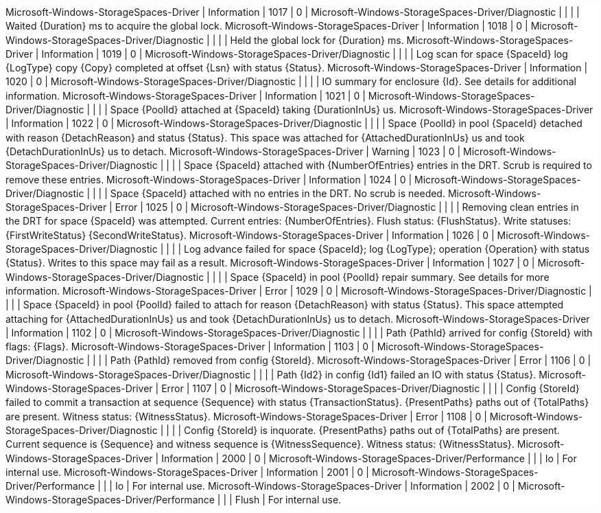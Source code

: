 Microsoft-Windows-StorageSpaces-Driver  |  Information  |  1017      |  0        |  Microsoft-Windows-StorageSpaces-Driver/Diagnostic   |        |          |             |  Waited {Duration} ms to acquire the global lock.
Microsoft-Windows-StorageSpaces-Driver  |  Information  |  1018      |  0        |  Microsoft-Windows-StorageSpaces-Driver/Diagnostic   |        |          |             |  Held the global lock for {Duration} ms.
Microsoft-Windows-StorageSpaces-Driver  |  Information  |  1019      |  0        |  Microsoft-Windows-StorageSpaces-Driver/Diagnostic   |        |          |             |  Log scan for space {SpaceId} log {LogType} copy {Copy} completed at offset {Lsn} with status {Status}.
Microsoft-Windows-StorageSpaces-Driver  |  Information  |  1020      |  0        |  Microsoft-Windows-StorageSpaces-Driver/Diagnostic   |        |          |             |  IO summary for enclosure {Id}. See details for additional information.
Microsoft-Windows-StorageSpaces-Driver  |  Information  |  1021      |  0        |  Microsoft-Windows-StorageSpaces-Driver/Diagnostic   |        |          |             |  Space {PoolId} attached at {SpaceId} taking {DurationInUs} us.
Microsoft-Windows-StorageSpaces-Driver  |  Information  |  1022      |  0        |  Microsoft-Windows-StorageSpaces-Driver/Diagnostic   |        |          |             |  Space {PoolId} in pool {SpaceId} detached with reason {DetachReason} and status {Status}. This space was attached for {AttachedDurationInUs} us and took {DetachDurationInUs} us to detach.
Microsoft-Windows-StorageSpaces-Driver  |  Warning      |  1023      |  0        |  Microsoft-Windows-StorageSpaces-Driver/Diagnostic   |        |          |             |  Space {SpaceId} attached with {NumberOfEntries} entries in the DRT. Scrub is required to remove these entries.
Microsoft-Windows-StorageSpaces-Driver  |  Information  |  1024      |  0        |  Microsoft-Windows-StorageSpaces-Driver/Diagnostic   |        |          |             |  Space {SpaceId} attached with no entries in the DRT. No scrub is needed.
Microsoft-Windows-StorageSpaces-Driver  |  Error        |  1025      |  0        |  Microsoft-Windows-StorageSpaces-Driver/Diagnostic   |        |          |             |  Removing clean entries in the DRT for space {SpaceId} was attempted.  Current entries: {NumberOfEntries}. Flush status: {FlushStatus}. Write statuses: {FirstWriteStatus} {SecondWriteStatus}.
Microsoft-Windows-StorageSpaces-Driver  |  Information  |  1026      |  0        |  Microsoft-Windows-StorageSpaces-Driver/Diagnostic   |        |          |             |  Log advance failed for space {SpaceId}; log {LogType}; operation {Operation} with status {Status}.  Writes to this space may fail as a result.
Microsoft-Windows-StorageSpaces-Driver  |  Information  |  1027      |  0        |  Microsoft-Windows-StorageSpaces-Driver/Diagnostic   |        |          |             |  Space {SpaceId} in pool {PoolId} repair summary. See details for more information.
Microsoft-Windows-StorageSpaces-Driver  |  Error        |  1029      |  0        |  Microsoft-Windows-StorageSpaces-Driver/Diagnostic   |        |          |             |  Space {SpaceId} in pool {PoolId} failed to attach for reason {DetachReason} with status {Status}.  This space attempted attaching for {AttachedDurationInUs} us and took {DetachDurationInUs} us to detach.
Microsoft-Windows-StorageSpaces-Driver  |  Information  |  1102      |  0        |  Microsoft-Windows-StorageSpaces-Driver/Diagnostic   |        |          |             |  Path {PathId} arrived for config {StoreId} with flags: {Flags}.
Microsoft-Windows-StorageSpaces-Driver  |  Information  |  1103      |  0        |  Microsoft-Windows-StorageSpaces-Driver/Diagnostic   |        |          |             |  Path {PathId} removed from config {StoreId}.
Microsoft-Windows-StorageSpaces-Driver  |  Error        |  1106      |  0        |  Microsoft-Windows-StorageSpaces-Driver/Diagnostic   |        |          |             |  Path {Id2} in config {Id1} failed an IO with status {Status}.
Microsoft-Windows-StorageSpaces-Driver  |  Error        |  1107      |  0        |  Microsoft-Windows-StorageSpaces-Driver/Diagnostic   |        |          |             |  Config {StoreId} failed to commit a transaction at sequence {Sequence} with status {TransactionStatus}. {PresentPaths} paths out of {TotalPaths} are present. Witness status: {WitnessStatus}.
Microsoft-Windows-StorageSpaces-Driver  |  Error        |  1108      |  0        |  Microsoft-Windows-StorageSpaces-Driver/Diagnostic   |        |          |             |  Config {StoreId} is inquorate. {PresentPaths} paths out of {TotalPaths} are present. Current sequence is {Sequence} and witness sequence is {WitnessSequence}. Witness status: {WitnessStatus}.
Microsoft-Windows-StorageSpaces-Driver  |  Information  |  2000      |  0        |  Microsoft-Windows-StorageSpaces-Driver/Performance  |        |          |  Io         |  For internal use.
Microsoft-Windows-StorageSpaces-Driver  |  Information  |  2001      |  0        |  Microsoft-Windows-StorageSpaces-Driver/Performance  |        |          |  Io         |  For internal use.
Microsoft-Windows-StorageSpaces-Driver  |  Information  |  2002      |  0        |  Microsoft-Windows-StorageSpaces-Driver/Performance  |        |          |  Flush      |  For internal use.